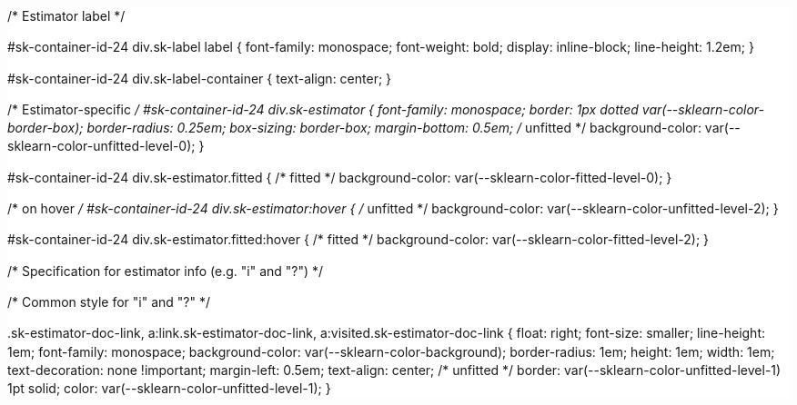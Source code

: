 /* Estimator label */

#sk-container-id-24 div.sk-label label {
  font-family: monospace;
  font-weight: bold;
  display: inline-block;
  line-height: 1.2em;
}

#sk-container-id-24 div.sk-label-container {
  text-align: center;
}

/* Estimator-specific */
#sk-container-id-24 div.sk-estimator {
  font-family: monospace;
  border: 1px dotted var(--sklearn-color-border-box);
  border-radius: 0.25em;
  box-sizing: border-box;
  margin-bottom: 0.5em;
  /* unfitted */
  background-color: var(--sklearn-color-unfitted-level-0);
}

#sk-container-id-24 div.sk-estimator.fitted {
  /* fitted */
  background-color: var(--sklearn-color-fitted-level-0);
}

/* on hover */
#sk-container-id-24 div.sk-estimator:hover {
  /* unfitted */
  background-color: var(--sklearn-color-unfitted-level-2);
}

#sk-container-id-24 div.sk-estimator.fitted:hover {
  /* fitted */
  background-color: var(--sklearn-color-fitted-level-2);
}

/* Specification for estimator info (e.g. "i" and "?") */

/* Common style for "i" and "?" */

.sk-estimator-doc-link,
a:link.sk-estimator-doc-link,
a:visited.sk-estimator-doc-link {
  float: right;
  font-size: smaller;
  line-height: 1em;
  font-family: monospace;
  background-color: var(--sklearn-color-background);
  border-radius: 1em;
  height: 1em;
  width: 1em;
  text-decoration: none !important;
  margin-left: 0.5em;
  text-align: center;
  /* unfitted */
  border: var(--sklearn-color-unfitted-level-1) 1pt solid;
  color: var(--sklearn-color-unfitted-level-1);
}
